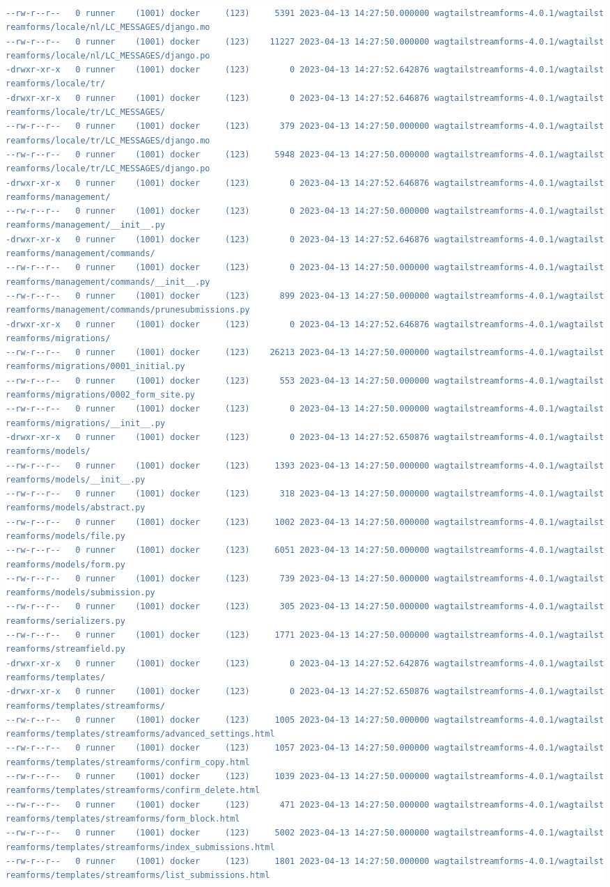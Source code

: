 ```diff
--rw-r--r--   0 runner    (1001) docker     (123)     5391 2023-04-13 14:27:50.000000 wagtailstreamforms-4.0.1/wagtailstreamforms/locale/nl/LC_MESSAGES/django.mo
--rw-r--r--   0 runner    (1001) docker     (123)    11227 2023-04-13 14:27:50.000000 wagtailstreamforms-4.0.1/wagtailstreamforms/locale/nl/LC_MESSAGES/django.po
-drwxr-xr-x   0 runner    (1001) docker     (123)        0 2023-04-13 14:27:52.642876 wagtailstreamforms-4.0.1/wagtailstreamforms/locale/tr/
-drwxr-xr-x   0 runner    (1001) docker     (123)        0 2023-04-13 14:27:52.646876 wagtailstreamforms-4.0.1/wagtailstreamforms/locale/tr/LC_MESSAGES/
--rw-r--r--   0 runner    (1001) docker     (123)      379 2023-04-13 14:27:50.000000 wagtailstreamforms-4.0.1/wagtailstreamforms/locale/tr/LC_MESSAGES/django.mo
--rw-r--r--   0 runner    (1001) docker     (123)     5948 2023-04-13 14:27:50.000000 wagtailstreamforms-4.0.1/wagtailstreamforms/locale/tr/LC_MESSAGES/django.po
-drwxr-xr-x   0 runner    (1001) docker     (123)        0 2023-04-13 14:27:52.646876 wagtailstreamforms-4.0.1/wagtailstreamforms/management/
--rw-r--r--   0 runner    (1001) docker     (123)        0 2023-04-13 14:27:50.000000 wagtailstreamforms-4.0.1/wagtailstreamforms/management/__init__.py
-drwxr-xr-x   0 runner    (1001) docker     (123)        0 2023-04-13 14:27:52.646876 wagtailstreamforms-4.0.1/wagtailstreamforms/management/commands/
--rw-r--r--   0 runner    (1001) docker     (123)        0 2023-04-13 14:27:50.000000 wagtailstreamforms-4.0.1/wagtailstreamforms/management/commands/__init__.py
--rw-r--r--   0 runner    (1001) docker     (123)      899 2023-04-13 14:27:50.000000 wagtailstreamforms-4.0.1/wagtailstreamforms/management/commands/prunesubmissions.py
-drwxr-xr-x   0 runner    (1001) docker     (123)        0 2023-04-13 14:27:52.646876 wagtailstreamforms-4.0.1/wagtailstreamforms/migrations/
--rw-r--r--   0 runner    (1001) docker     (123)    26213 2023-04-13 14:27:50.000000 wagtailstreamforms-4.0.1/wagtailstreamforms/migrations/0001_initial.py
--rw-r--r--   0 runner    (1001) docker     (123)      553 2023-04-13 14:27:50.000000 wagtailstreamforms-4.0.1/wagtailstreamforms/migrations/0002_form_site.py
--rw-r--r--   0 runner    (1001) docker     (123)        0 2023-04-13 14:27:50.000000 wagtailstreamforms-4.0.1/wagtailstreamforms/migrations/__init__.py
-drwxr-xr-x   0 runner    (1001) docker     (123)        0 2023-04-13 14:27:52.650876 wagtailstreamforms-4.0.1/wagtailstreamforms/models/
--rw-r--r--   0 runner    (1001) docker     (123)     1393 2023-04-13 14:27:50.000000 wagtailstreamforms-4.0.1/wagtailstreamforms/models/__init__.py
--rw-r--r--   0 runner    (1001) docker     (123)      318 2023-04-13 14:27:50.000000 wagtailstreamforms-4.0.1/wagtailstreamforms/models/abstract.py
--rw-r--r--   0 runner    (1001) docker     (123)     1002 2023-04-13 14:27:50.000000 wagtailstreamforms-4.0.1/wagtailstreamforms/models/file.py
--rw-r--r--   0 runner    (1001) docker     (123)     6051 2023-04-13 14:27:50.000000 wagtailstreamforms-4.0.1/wagtailstreamforms/models/form.py
--rw-r--r--   0 runner    (1001) docker     (123)      739 2023-04-13 14:27:50.000000 wagtailstreamforms-4.0.1/wagtailstreamforms/models/submission.py
--rw-r--r--   0 runner    (1001) docker     (123)      305 2023-04-13 14:27:50.000000 wagtailstreamforms-4.0.1/wagtailstreamforms/serializers.py
--rw-r--r--   0 runner    (1001) docker     (123)     1771 2023-04-13 14:27:50.000000 wagtailstreamforms-4.0.1/wagtailstreamforms/streamfield.py
-drwxr-xr-x   0 runner    (1001) docker     (123)        0 2023-04-13 14:27:52.642876 wagtailstreamforms-4.0.1/wagtailstreamforms/templates/
-drwxr-xr-x   0 runner    (1001) docker     (123)        0 2023-04-13 14:27:52.650876 wagtailstreamforms-4.0.1/wagtailstreamforms/templates/streamforms/
--rw-r--r--   0 runner    (1001) docker     (123)     1005 2023-04-13 14:27:50.000000 wagtailstreamforms-4.0.1/wagtailstreamforms/templates/streamforms/advanced_settings.html
--rw-r--r--   0 runner    (1001) docker     (123)     1057 2023-04-13 14:27:50.000000 wagtailstreamforms-4.0.1/wagtailstreamforms/templates/streamforms/confirm_copy.html
--rw-r--r--   0 runner    (1001) docker     (123)     1039 2023-04-13 14:27:50.000000 wagtailstreamforms-4.0.1/wagtailstreamforms/templates/streamforms/confirm_delete.html
--rw-r--r--   0 runner    (1001) docker     (123)      471 2023-04-13 14:27:50.000000 wagtailstreamforms-4.0.1/wagtailstreamforms/templates/streamforms/form_block.html
--rw-r--r--   0 runner    (1001) docker     (123)     5002 2023-04-13 14:27:50.000000 wagtailstreamforms-4.0.1/wagtailstreamforms/templates/streamforms/index_submissions.html
--rw-r--r--   0 runner    (1001) docker     (123)     1801 2023-04-13 14:27:50.000000 wagtailstreamforms-4.0.1/wagtailstreamforms/templates/streamforms/list_submissions.html
```
